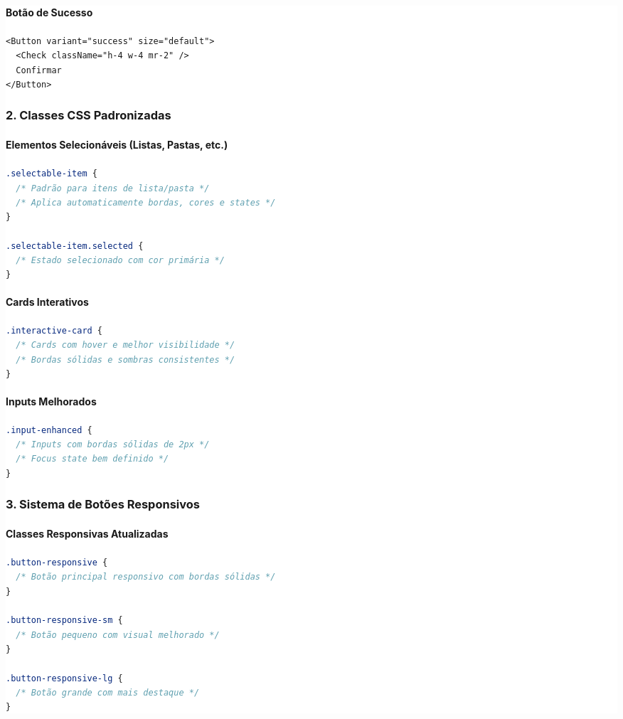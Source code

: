 #### Botão de Sucesso
```tsx
<Button variant="success" size="default">
  <Check className="h-4 w-4 mr-2" />
  Confirmar
</Button>
```

### **2. Classes CSS Padronizadas**

#### Elementos Selecionáveis (Listas, Pastas, etc.)
```css
.selectable-item {
  /* Padrão para itens de lista/pasta */
  /* Aplica automaticamente bordas, cores e states */
}

.selectable-item.selected {
  /* Estado selecionado com cor primária */
}
```

#### Cards Interativos
```css
.interactive-card {
  /* Cards com hover e melhor visibilidade */
  /* Bordas sólidas e sombras consistentes */
}
```

#### Inputs Melhorados
```css
.input-enhanced {
  /* Inputs com bordas sólidas de 2px */
  /* Focus state bem definido */
}
```

### **3. Sistema de Botões Responsivos**

#### Classes Responsivas Atualizadas
```css
.button-responsive {
  /* Botão principal responsivo com bordas sólidas */
}

.button-responsive-sm {
  /* Botão pequeno com visual melhorado */
}

.button-responsive-lg {
  /* Botão grande com mais destaque */
}
```
